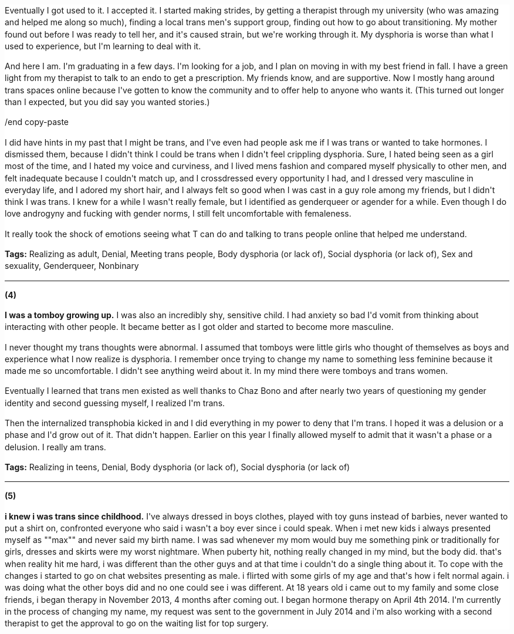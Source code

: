 Eventually I got used to it. I accepted it. I started making strides, by getting a therapist through my university (who was amazing and helped me along so much), finding a local trans men's support group, finding out how to go about transitioning. My mother found out before I was ready to tell her, and it's caused strain, but we're working through it. My dysphoria is worse than what I used to experience, but I'm learning to deal with it.

And here I am. I'm graduating in a few days. I'm looking for a job, and I plan on moving in with my best friend in fall. I have a green light from my therapist to talk to an endo to get a prescription. My friends know, and are supportive. Now I mostly hang around trans spaces online because I've gotten to know the community and to offer help to anyone who wants it. (This turned out longer than I expected, but you did say you wanted stories.)

/end copy-paste

I did have hints in my past that I might be trans, and I've even had people ask me if I was trans or wanted to take hormones. I dismissed them, because I didn't think I could be trans when I didn't feel crippling dysphoria. Sure, I hated being seen as a girl most of the time, and I hated my voice and curviness, and I lived mens fashion and compared myself physically to other men, and felt inadequate because I couldn't match up, and I crossdressed every opportunity I had, and I dressed very masculine in everyday life, and I adored my short hair, and I always felt so good when I was cast in a guy role among my friends, but I didn't think I was trans. I knew for a while I wasn't really female, but I identified as genderqueer or agender for a while. Even though I do love androgyny and fucking with gender norms, I still felt uncomfortable with femaleness. 

It really took the shock of emotions seeing what T can do and talking to trans people online that helped me understand. 

**Tags:** Realizing as adult, Denial, Meeting trans people, Body dysphoria (or lack of), Social dysphoria (or lack of), Sex and sexuality, Genderqueer, Nonbinary

***
**(4)**

**I was a tomboy growing up.** I was also an incredibly shy, sensitive child. I had anxiety so bad I'd vomit from thinking about interacting with other people. It became better as I got older and started to become more masculine. 

I never thought my trans thoughts were abnormal. I assumed that tomboys were little girls who thought of themselves as boys and experience what I now realize is dysphoria. I remember once trying to change my name to something less feminine because it made me so uncomfortable. I didn't see anything weird about it. In my mind there were tomboys and trans women. 

Eventually I learned that trans men existed as well thanks to Chaz Bono and after nearly two years of questioning my gender identity and second guessing myself, I realized I'm trans. 

Then the internalized transphobia kicked in and I did everything in my power to deny that I'm trans. I hoped it was a delusion or a phase and I'd grow out of it. That didn't happen. Earlier on this year I finally allowed myself to admit that it wasn't a phase or a delusion. I really am trans.   

**Tags:** Realizing in teens, Denial, Body dysphoria (or lack of), Social dysphoria (or lack of)
***
**(5)**

**i knew i was trans since childhood.** I've always dressed in boys clothes, played with toy guns instead of barbies, never wanted to put a shirt on, confronted everyone who said i wasn't a boy ever since i could speak. When i met new kids i always presented myself as ""max"" and never said my birth name. I was sad whenever my mom would buy me something pink or traditionally for girls, dresses and skirts were my worst nightmare. When puberty hit, nothing really changed in my mind, but the body did. that's when reality hit me hard, i was different than the other guys and at that time i couldn't do  a single thing about it. To cope with the changes i started to go on chat websites presenting as male. i flirted with some girls of my age and that's how i felt normal again. i was doing what the other boys did and no one could see i was different. At 18 years old i came out to my family and some close friends, i  began therapy in November 2013, 4 months after coming out. I began hormone therapy on April 4th 2014. I'm currently in the process of changing my name, my request was sent to the government in July 2014 and i'm also working with a second therapist to get the approval to go on the waiting list for top surgery.